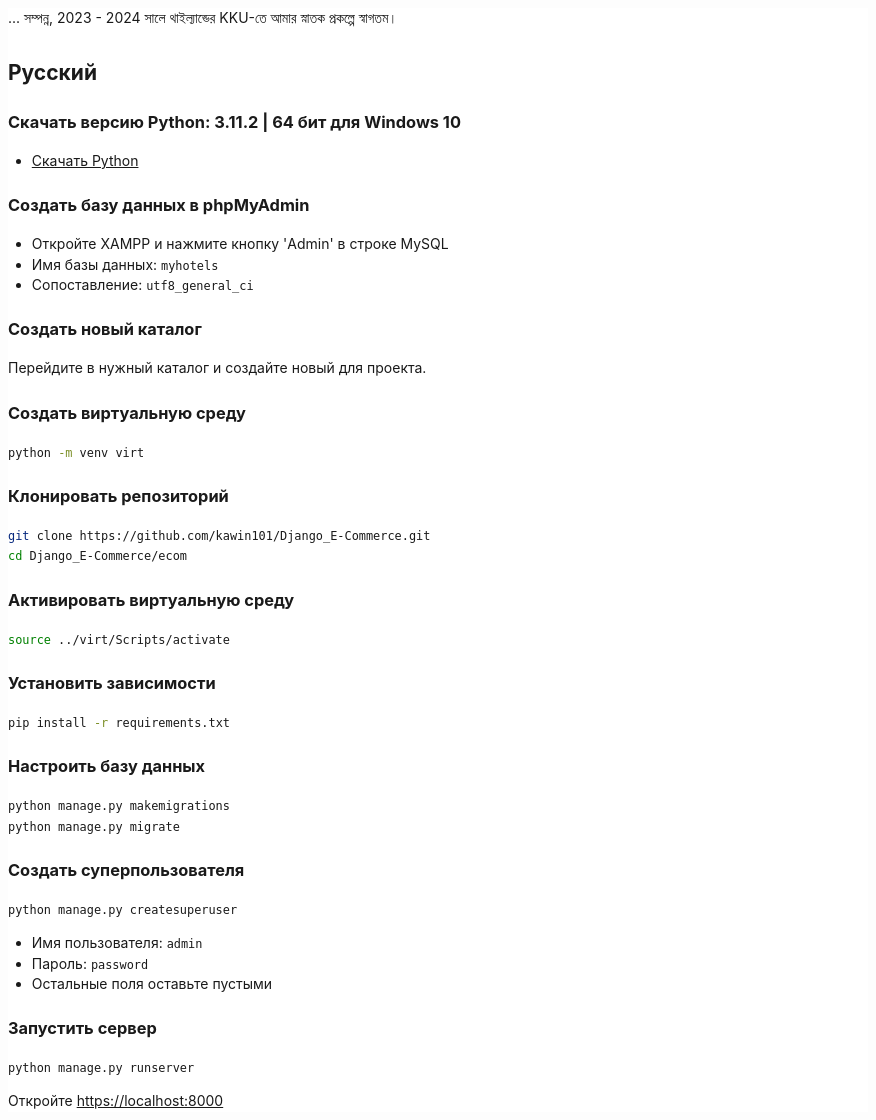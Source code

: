 ... সম্পন্ন, 2023 - 2024 সালে থাইল্যান্ডের KKU-তে আমার স্নাতক প্রকল্পে স্বাগতম।

## Русский

### Скачать версию Python: 3.11.2 | 64 бит для Windows 10
- [Скачать Python](https://www.python.org/ftp/python/3.11.2/python-3.11.2-amd64.exe)

### Создать базу данных в phpMyAdmin
- Откройте XAMPP и нажмите кнопку 'Admin' в строке MySQL
- Имя базы данных: `myhotels`
- Сопоставление: `utf8_general_ci`

### Создать новый каталог
Перейдите в нужный каталог и создайте новый для проекта.

### Создать виртуальную среду
```sh
python -m venv virt
```

### Клонировать репозиторий
```sh
git clone https://github.com/kawin101/Django_E-Commerce.git
cd Django_E-Commerce/ecom
```

### Активировать виртуальную среду
```sh
source ../virt/Scripts/activate
```

### Установить зависимости
```sh
pip install -r requirements.txt
```

### Настроить базу данных
```sh
python manage.py makemigrations
python manage.py migrate
```

### Создать суперпользователя
```sh
python manage.py createsuperuser
```
- Имя пользователя: `admin`
- Пароль: `password`
- Остальные поля оставьте пустыми

### Запустить сервер
```sh
python manage.py runserver
```
Откройте [https://localhost:8000](https://localhost:8000)
